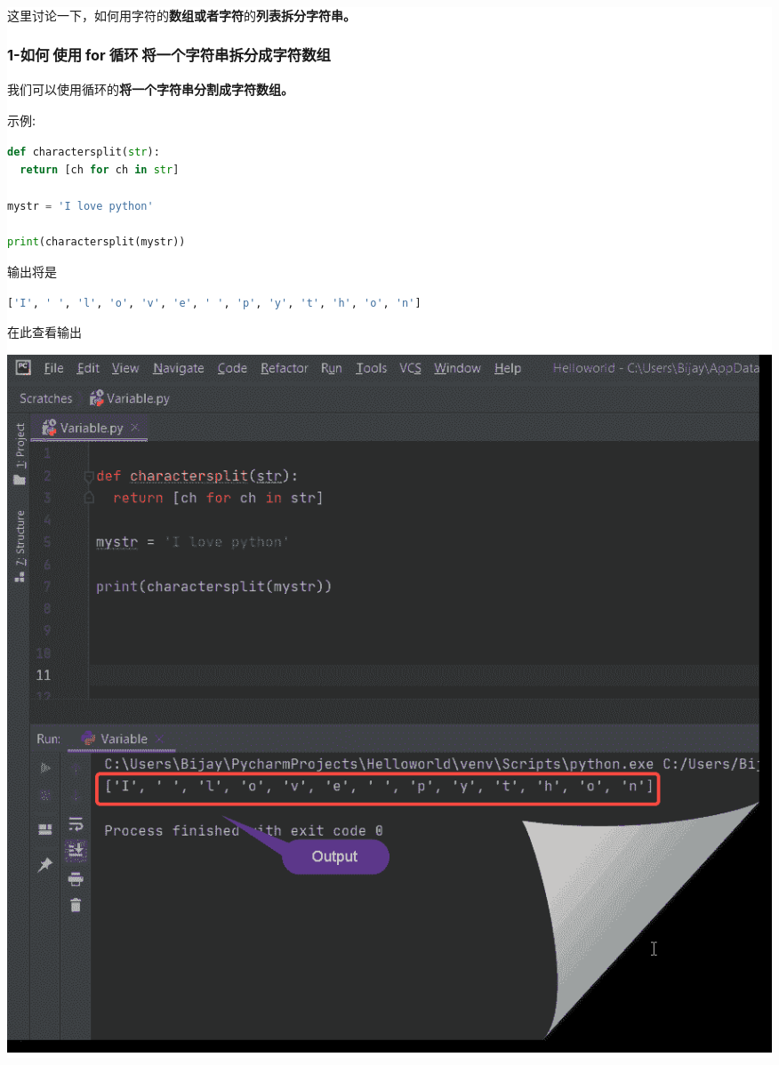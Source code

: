 这里讨论一下，如何用字符的**数组或者字符**的**列表拆分字符串。**

### **1-如何** **使用 for 循环** 将一个字符串拆分成字符数组

我们可以使用循环的**将一个字符串分割成字符数组。**

示例:

```py
def charactersplit(str):
  return [ch for ch in str]

mystr = 'I love python'

print(charactersplit(mystr))
```

输出将是

```py
['I', ' ', 'l', 'o', 'v', 'e', ' ', 'p', 'y', 't', 'h', 'o', 'n']
```

在此查看输出

![How to split string into array of characters using for loop](img/86b92ae7d96bfa73ae82a9b8f90e9d0c.png "How to split string into array of characters using for loop")
